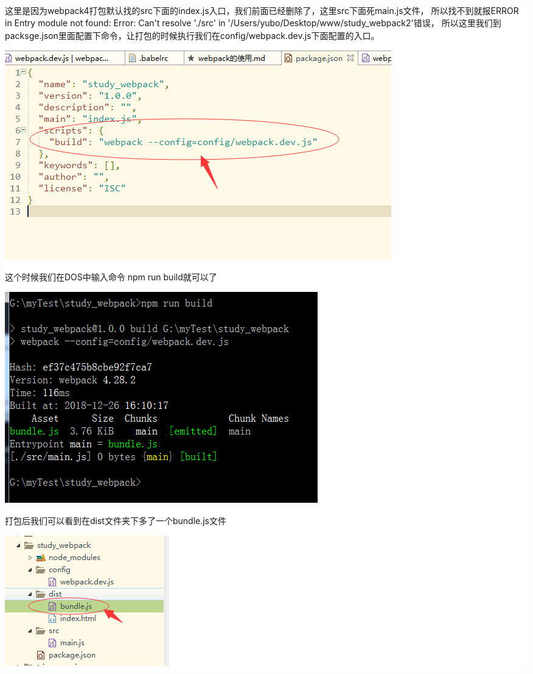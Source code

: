 这里是因为webpack4打包默认找的src下面的index.js入口，我们前面已经删除了，这里src下面死main.js文件，
所以找不到就报ERROR in Entry module not found: Error: Can't resolve './src' in '/Users/yubo/Desktop/www/study_webpack2'错误，
所以这里我们到packsge.json里面配置下命令，让打包的时候执行我们在config/webpack.dev.js下面配置的入口。

![修改package.json文件](./img/13.png)

这个时候我们在DOS中输入命令 npm run build就可以了

![打包成功](./img/14.png)

打包后我们可以看到在dist文件夹下多了一个bundle.js文件

![打包成功](./img/15.png)
